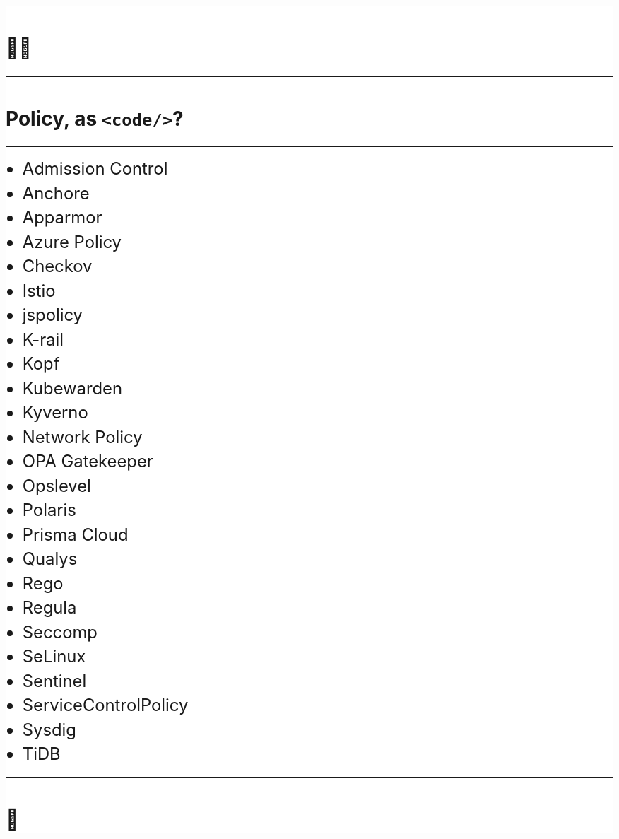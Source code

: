 

---

# 👩‍💻



---

# Policy, as `<code/>`? 



---


<style scoped>
li {
  font-size: 1.7em;
}
</style>

- Admission Control
- Anchore
- Apparmor
- Azure Policy
- Checkov
- Istio
- jspolicy
- K-rail
- Kopf
- Kubewarden
- Kyverno
- Network Policy
- OPA Gatekeeper
- Opslevel
- Polaris
- Prisma Cloud
- Qualys
- Rego
- Regula
- Seccomp
- SeLinux
- Sentinel
- ServiceControlPolicy
- Sysdig
- TiDB



---

# 👹 
